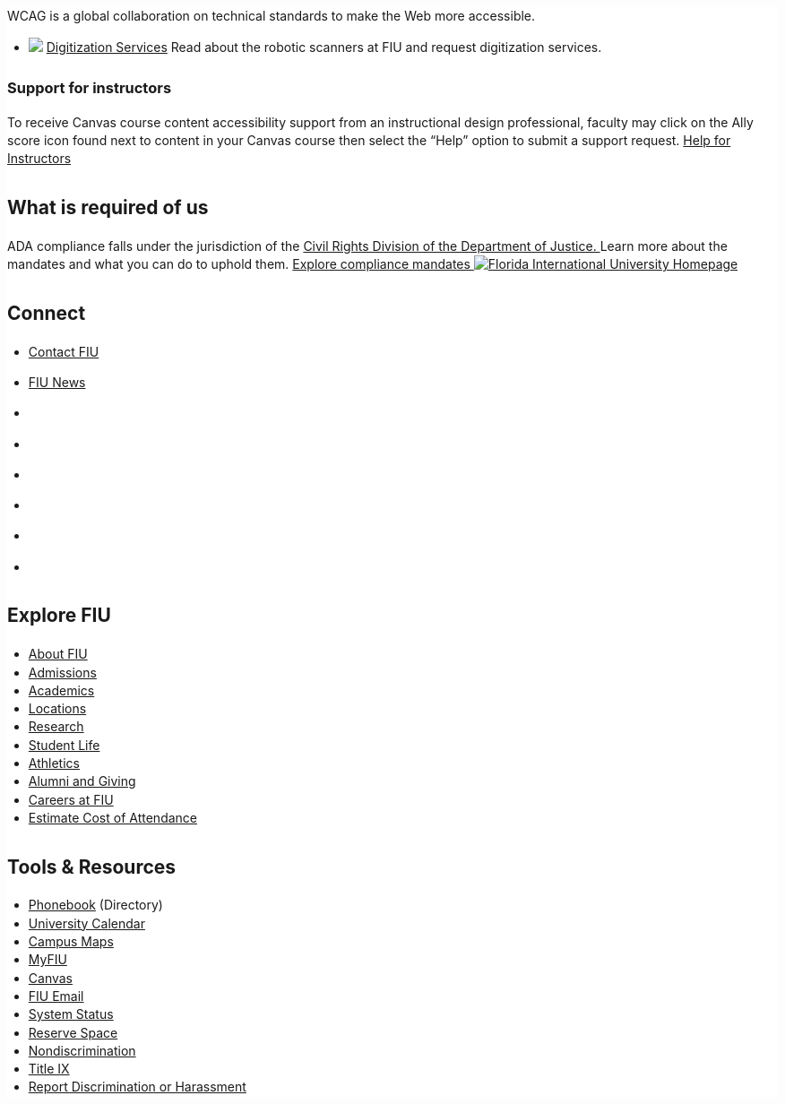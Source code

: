 WCAG is a global collaboration on technical standards to make the Web more accessible.
  * ![](https://accessibility.fiu.edu/_assets/images/teaser-scanner-screenshot.jpg)
[Digitization Services](https://accessibility.fiu.edu/resources/scanners/index.html)
Read about the robotic scanners at FIU and request digitization services.


### Support for instructors
To receive Canvas course content accessibility support from an instructional design professional, faculty may click on the Ally score icon found next to content in your Canvas course then select the “Help” option to submit a support request.
[Help for Instructors](https://fiuhelp.force.com/canvas/s/article/Ally-Instructor)
## What is required of us
ADA compliance falls under the jurisdiction of the [Civil Rights Division of the Department of Justice. ](https://www.justice.gov/crt) Learn more about the mandates and what you can do to uphold them. 
[Explore compliance mandates ](https://accessibility.fiu.edu/resources/requirements/index.html)
[ ![Florida International University Homepage](https://digicdn.fiu.edu/core/_assets/images/footer-logo.svg) ](https://www.fiu.edu/)
## Connect
  * [Contact FIU](https://www.fiu.edu/about/contact-us/index.html)
  * [FIU News](https://news.fiu.edu/)


  * [](https://www.instagram.com/fiuinstagram/)
  * [](https://www.linkedin.com/school/florida-international-university/)
  * [](https://www.facebook.com/floridainternational)
  * [](https://twitter.com/fiu)
  * [](https://www.youtube.com/user/FloridaInternational)
  * [](https://flickr.com/photos/fiu)


## Explore FIU
  * [About FIU](https://www.fiu.edu/about/index.html)
  * [Admissions](https://www.fiu.edu/admissions/index.html)
  * [Academics](https://www.fiu.edu/academics/index.html)
  * [Locations](https://www.fiu.edu/locations/index.html)
  * [Research](https://www.fiu.edu/research/index.html)
  * [Student Life](https://www.fiu.edu/student-life/index.html)
  * [Athletics](https://www.fiu.edu/athletics/index.html)
  * [Alumni and Giving](https://www.fiu.edu/alumni-and-giving/index.html)
  * [Careers at FIU](https://hr.fiu.edu/careers/)
  * [Estimate Cost of Attendance](https://onestop.fiu.edu/finances/estimate-your-costs/)


## Tools & Resources
  * [Phonebook](https://phonebook.fiu.edu) (Directory)
  * [University Calendar](https://calendar.fiu.edu/)
  * [Campus Maps](https://campusmaps.fiu.edu/)
  * [MyFIU](https://my.fiu.edu/)
  * [Canvas](https://canvas.fiu.edu)
  * [FIU Email](http://mail.fiu.edu/)
  * [System Status](https://fiu.service-now.com/sp?id=services_status)
  * [Reserve Space](https://centralreservations.fiu.edu/)
  * [Nondiscrimination](https://ace.fiu.edu/civil-rights/harassment-and-discrimination/)
  * [Title IX](https://ace.fiu.edu/title-ix/)
  * [Report Discrimination or Harassment](https://report.fiu.edu/)
